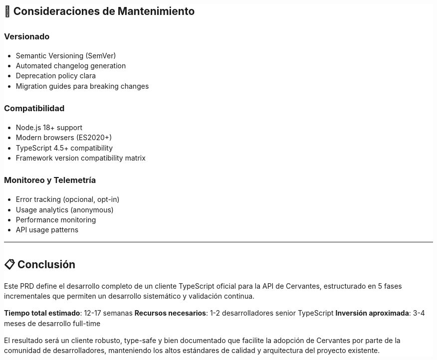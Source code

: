 
## 🤝 Consideraciones de Mantenimiento

### **Versionado**
- Semantic Versioning (SemVer)
- Automated changelog generation
- Deprecation policy clara
- Migration guides para breaking changes

### **Compatibilidad**
- Node.js 18+ support
- Modern browsers (ES2020+)
- TypeScript 4.5+ compatibility
- Framework version compatibility matrix

### **Monitoreo y Telemetría**
- Error tracking (opcional, opt-in)
- Usage analytics (anonymous)
- Performance monitoring
- API usage patterns

---

## 📋 Conclusión

Este PRD define el desarrollo completo de un cliente TypeScript oficial para la API de Cervantes, estructurado en 5 fases incrementales que permiten un desarrollo sistemático y validación continua.

**Tiempo total estimado**: 12-17 semanas
**Recursos necesarios**: 1-2 desarrolladores senior TypeScript
**Inversión aproximada**: 3-4 meses de desarrollo full-time

El resultado será un cliente robusto, type-safe y bien documentado que facilite la adopción de Cervantes por parte de la comunidad de desarrolladores, manteniendo los altos estándares de calidad y arquitectura del proyecto existente.